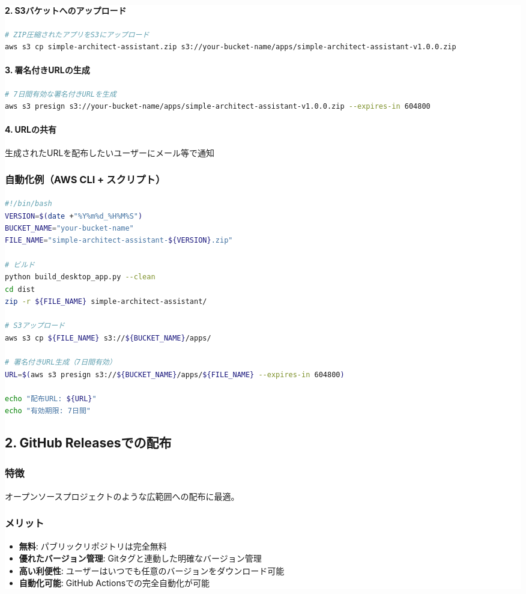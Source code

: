 #### 2. S3バケットへのアップロード

```bash
# ZIP圧縮されたアプリをS3にアップロード
aws s3 cp simple-architect-assistant.zip s3://your-bucket-name/apps/simple-architect-assistant-v1.0.0.zip
```

#### 3. 署名付きURLの生成

```bash
# 7日間有効な署名付きURLを生成
aws s3 presign s3://your-bucket-name/apps/simple-architect-assistant-v1.0.0.zip --expires-in 604800
```

#### 4. URLの共有

生成されたURLを配布したいユーザーにメール等で通知

### 自動化例（AWS CLI + スクリプト）

```bash
#!/bin/bash
VERSION=$(date +"%Y%m%d_%H%M%S")
BUCKET_NAME="your-bucket-name"
FILE_NAME="simple-architect-assistant-${VERSION}.zip"

# ビルド
python build_desktop_app.py --clean
cd dist
zip -r ${FILE_NAME} simple-architect-assistant/

# S3アップロード
aws s3 cp ${FILE_NAME} s3://${BUCKET_NAME}/apps/

# 署名付きURL生成（7日間有効）
URL=$(aws s3 presign s3://${BUCKET_NAME}/apps/${FILE_NAME} --expires-in 604800)

echo "配布URL: ${URL}"
echo "有効期限: 7日間"
```

## 2. GitHub Releasesでの配布

### 特徴

オープンソースプロジェクトのような広範囲への配布に最適。

### メリット

- **無料**: パブリックリポジトリは完全無料
- **優れたバージョン管理**: Gitタグと連動した明確なバージョン管理
- **高い利便性**: ユーザーはいつでも任意のバージョンをダウンロード可能
- **自動化可能**: GitHub Actionsでの完全自動化が可能
